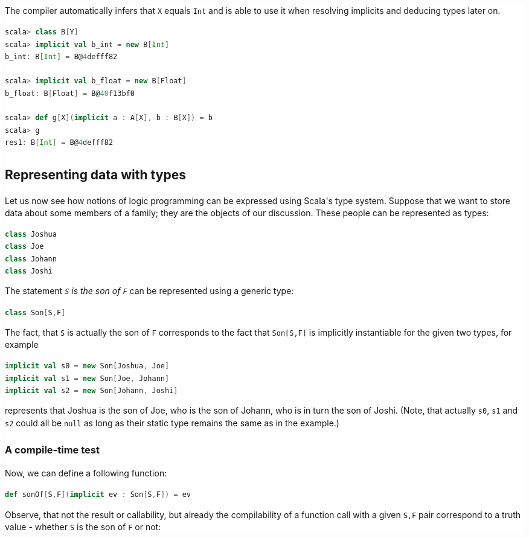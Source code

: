 The compiler automatically infers that `X` equals `Int` and is able to use it when resolving implicits and deducing types later on.

```scala
scala> class B[Y]
scala> implicit val b_int = new B[Int]
b_int: B[Int] = B@4defff82

scala> implicit val b_float = new B[Float]
b_float: B[Float] = B@40f13bf0

scala> def g[X](implicit a : A[X], b : B[X]) = b
scala> g
res1: B[Int] = B@4defff82
```

## Representing data with types

Let us now see how notions of logic programming can be expressed using Scala's type system. Suppose that we want to store data about some members of a family; they are the objects of our discussion. These people can be represented as types:

```scala
class Joshua
class Joe
class Johann
class Joshi
```

The statement _`S` is the son of `F`_ can be represented using a generic type:

```scala
class Son[S,F]
```

The fact, that `S` is actually the son of `F` corresponds to the fact that `Son[S,F]` is implicitly instantiable for the given two types, for example

```scala
implicit val s0 = new Son[Joshua, Joe]
implicit val s1 = new Son[Joe, Johann]
implicit val s2 = new Son[Johann, Joshi]
```

represents that Joshua is the son of Joe, who is the son of Johann, who is in turn the son of Joshi. (Note, that actually `s0`, `s1` and `s2` could all be `null` as long as their static type remains the same as in the example.)

### A compile-time test

Now, we can define a following function:

```scala
def sonOf[S,F](implicit ev : Son[S,F]) = ev
```

Observe, that not the result or callability, but already the compilability of a function call with a given `S,F` pair correspond to a truth value - whether `S` is the son of `F` or not:
